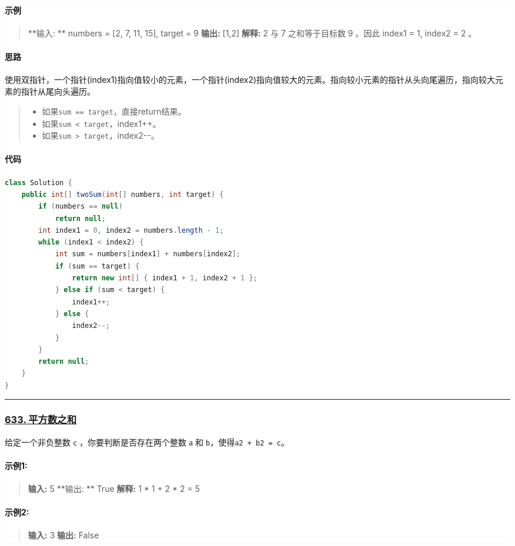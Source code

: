 #### 示例

> **输入: ** numbers = [2, 7, 11, 15], target = 9
> **输出:** [1,2]
> **解释:** 2 与 7 之和等于目标数 9 。因此 index1 = 1, index2 = 2 。

#### 思路

使用双指针，一个指针(index1)指向值较小的元素，一个指针(index2)指向值较大的元素。指向较小元素的指针从头向尾遍历，指向较大元素的指针从尾向头遍历。

> - 如果`sum == target`，直接return结果。
> - 如果`sum < target`，index1++。
> - 如果`sum > target`，index2--。

#### 代码

```java
class Solution {
    public int[] twoSum(int[] numbers, int target) {
        if (numbers == null)
            return null;
        int index1 = 0, index2 = numbers.length - 1;
        while (index1 < index2) {
            int sum = numbers[index1] + numbers[index2];
            if (sum == target) {
                return new int[] { index1 + 1, index2 + 1 };
            } else if (sum < target) {
                index1++;
            } else {
                index2--;
            }
        }
        return null;
    }
}
```

---

### [633. 平方数之和](https://leetcode-cn.com/problems/sum-of-square-numbers/)

给定一个非负整数 `c` ，你要判断是否存在两个整数 `a` 和 `b`，使得`a2 + b2 = c`。

#### 示例1:

> **输入:** 5
> **输出: ** True
> **解释:** 1 * 1 + 2 * 2 = 5

#### 示例2:

> **输入:** 3
> **输出:** False
